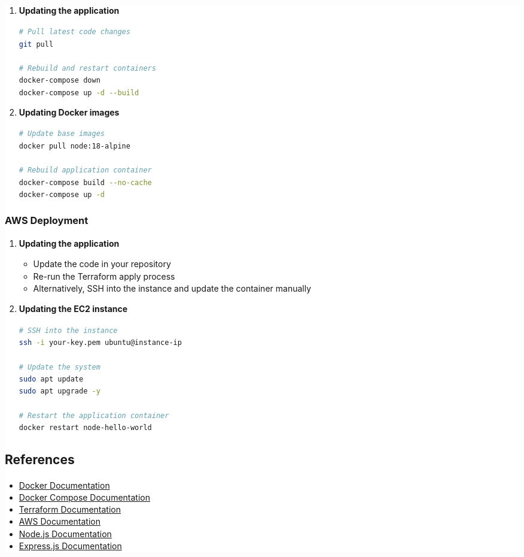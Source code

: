 1. **Updating the application**
   ```bash
   # Pull latest code changes
   git pull
   
   # Rebuild and restart containers
   docker-compose down
   docker-compose up -d --build
   ```

2. **Updating Docker images**
   ```bash
   # Update base images
   docker pull node:18-alpine
   
   # Rebuild application container
   docker-compose build --no-cache
   docker-compose up -d
   ```

### AWS Deployment

1. **Updating the application**
   - Update the code in your repository
   - Re-run the Terraform apply process
   - Alternatively, SSH into the instance and update the container manually

2. **Updating the EC2 instance**
   ```bash
   # SSH into the instance
   ssh -i your-key.pem ubuntu@instance-ip
   
   # Update the system
   sudo apt update
   sudo apt upgrade -y
   
   # Restart the application container
   docker restart node-hello-world
   ```

## References

- [Docker Documentation](https://docs.docker.com/)
- [Docker Compose Documentation](https://docs.docker.com/compose/)
- [Terraform Documentation](https://www.terraform.io/docs/)
- [AWS Documentation](https://docs.aws.amazon.com/)
- [Node.js Documentation](https://nodejs.org/en/docs/)
- [Express.js Documentation](https://expressjs.com/)